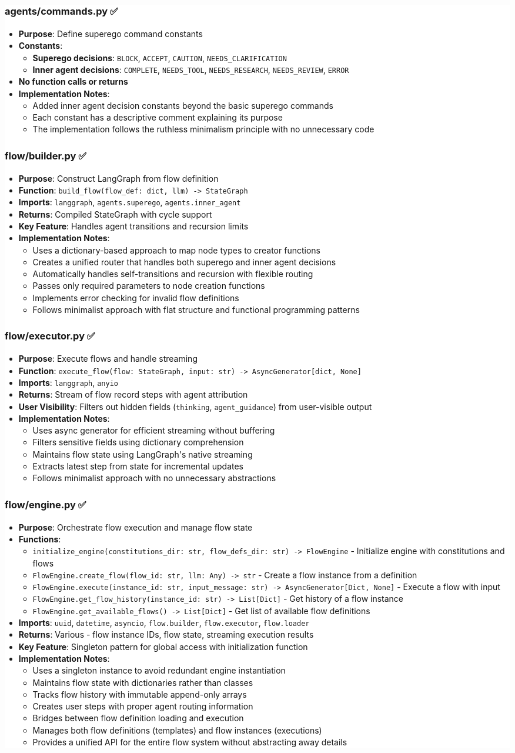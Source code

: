 ### agents/commands.py ✅
- **Purpose**: Define superego command constants
- **Constants**: 
  - **Superego decisions**: `BLOCK`, `ACCEPT`, `CAUTION`, `NEEDS_CLARIFICATION`
  - **Inner agent decisions**: `COMPLETE`, `NEEDS_TOOL`, `NEEDS_RESEARCH`, `NEEDS_REVIEW`, `ERROR`
- **No function calls or returns**
- **Implementation Notes**: 
  - Added inner agent decision constants beyond the basic superego commands
  - Each constant has a descriptive comment explaining its purpose
  - The implementation follows the ruthless minimalism principle with no unnecessary code

### flow/builder.py ✅
- **Purpose**: Construct LangGraph from flow definition
- **Function**: `build_flow(flow_def: dict, llm) -> StateGraph`
- **Imports**: `langgraph`, `agents.superego`, `agents.inner_agent`
- **Returns**: Compiled StateGraph with cycle support
- **Key Feature**: Handles agent transitions and recursion limits
- **Implementation Notes**:
  - Uses a dictionary-based approach to map node types to creator functions
  - Creates a unified router that handles both superego and inner agent decisions
  - Automatically handles self-transitions and recursion with flexible routing
  - Passes only required parameters to node creation functions
  - Implements error checking for invalid flow definitions
  - Follows minimalist approach with flat structure and functional programming patterns

### flow/executor.py ✅
- **Purpose**: Execute flows and handle streaming
- **Function**: `execute_flow(flow: StateGraph, input: str) -> AsyncGenerator[dict, None]`
- **Imports**: `langgraph`, `anyio`
- **Returns**: Stream of flow record steps with agent attribution
- **User Visibility**: Filters out hidden fields (`thinking`, `agent_guidance`) from user-visible output
- **Implementation Notes**:
  - Uses async generator for efficient streaming without buffering
  - Filters sensitive fields using dictionary comprehension
  - Maintains flow state using LangGraph's native streaming
  - Extracts latest step from state for incremental updates
  - Follows minimalist approach with no unnecessary abstractions

### flow/engine.py ✅
- **Purpose**: Orchestrate flow execution and manage flow state
- **Functions**: 
  - `initialize_engine(constitutions_dir: str, flow_defs_dir: str) -> FlowEngine` - Initialize engine with constitutions and flows
  - `FlowEngine.create_flow(flow_id: str, llm: Any) -> str` - Create a flow instance from a definition
  - `FlowEngine.execute(instance_id: str, input_message: str) -> AsyncGenerator[Dict, None]` - Execute a flow with input
  - `FlowEngine.get_flow_history(instance_id: str) -> List[Dict]` - Get history of a flow instance
  - `FlowEngine.get_available_flows() -> List[Dict]` - Get list of available flow definitions
- **Imports**: `uuid`, `datetime`, `asyncio`, `flow.builder`, `flow.executor`, `flow.loader`
- **Returns**: Various - flow instance IDs, flow state, streaming execution results
- **Key Feature**: Singleton pattern for global access with initialization function
- **Implementation Notes**:
  - Uses a singleton instance to avoid redundant engine instantiation
  - Maintains flow state with dictionaries rather than classes
  - Tracks flow history with immutable append-only arrays
  - Creates user steps with proper agent routing information
  - Bridges between flow definition loading and execution
  - Manages both flow definitions (templates) and flow instances (executions)
  - Provides a unified API for the entire flow system without abstracting away details
